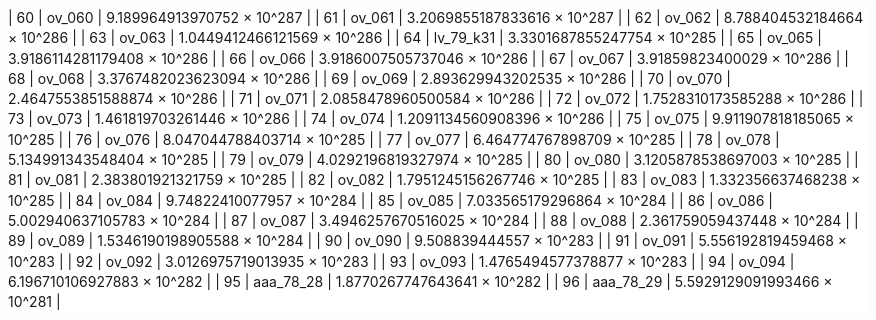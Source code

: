 | 60 | ov_060 | 9.189964913970752 × 10^287 |
| 61 | ov_061 | 3.2069855187833616 × 10^287 |
| 62 | ov_062 | 8.788404532184664 × 10^286 |
| 63 | ov_063 | 1.0449412466121569 × 10^286 |
| 64 | lv_79_k31 | 3.3301687855247754 × 10^285 |
| 65 | ov_065 | 3.9186114281179408 × 10^286 |
| 66 | ov_066 | 3.9186007505737046 × 10^286 |
| 67 | ov_067 | 3.91859823400029 × 10^286 |
| 68 | ov_068 | 3.3767482023623094 × 10^286 |
| 69 | ov_069 | 2.893629943202535 × 10^286 |
| 70 | ov_070 | 2.4647553851588874 × 10^286 |
| 71 | ov_071 | 2.0858478960500584 × 10^286 |
| 72 | ov_072 | 1.7528310173585288 × 10^286 |
| 73 | ov_073 | 1.461819703261446 × 10^286 |
| 74 | ov_074 | 1.2091134560908396 × 10^286 |
| 75 | ov_075 | 9.911907818185065 × 10^285 |
| 76 | ov_076 | 8.047044788403714 × 10^285 |
| 77 | ov_077 | 6.464774767898709 × 10^285 |
| 78 | ov_078 | 5.134991343548404 × 10^285 |
| 79 | ov_079 | 4.0292196819327974 × 10^285 |
| 80 | ov_080 | 3.1205878538697003 × 10^285 |
| 81 | ov_081 | 2.383801921321759 × 10^285 |
| 82 | ov_082 | 1.7951245156267746 × 10^285 |
| 83 | ov_083 | 1.332356637468238 × 10^285 |
| 84 | ov_084 | 9.74822410077957 × 10^284 |
| 85 | ov_085 | 7.033565179296864 × 10^284 |
| 86 | ov_086 | 5.002940637105783 × 10^284 |
| 87 | ov_087 | 3.4946257670516025 × 10^284 |
| 88 | ov_088 | 2.361759059437448 × 10^284 |
| 89 | ov_089 | 1.5346190198905588 × 10^284 |
| 90 | ov_090 | 9.508839444557 × 10^283 |
| 91 | ov_091 | 5.556192819459468 × 10^283 |
| 92 | ov_092 | 3.0126975719013935 × 10^283 |
| 93 | ov_093 | 1.4765494577378877 × 10^283 |
| 94 | ov_094 | 6.196710106927883 × 10^282 |
| 95 | aaa_78_28 | 1.8770267747643641 × 10^282 |
| 96 | aaa_78_29 | 5.5929129091993466 × 10^281 |